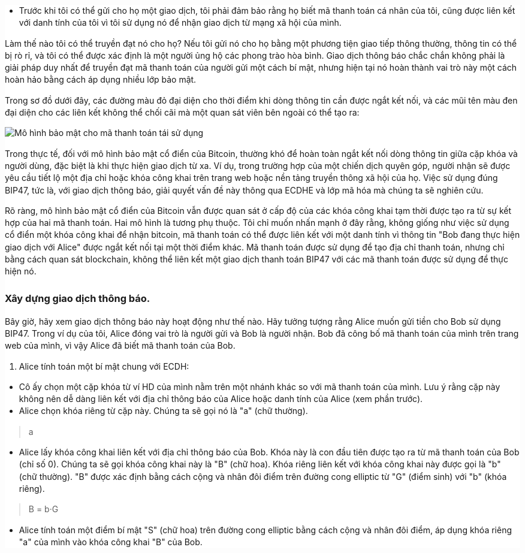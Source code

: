 - Trước khi tôi có thể gửi cho họ một giao dịch, tôi phải đảm bảo rằng họ biết mã thanh toán cá nhân của tôi, cũng được liên kết với danh tính của tôi vì tôi sử dụng nó để nhận giao dịch từ mạng xã hội của mình.

Làm thế nào tôi có thể truyền đạt nó cho họ? Nếu tôi gửi nó cho họ bằng một phương tiện giao tiếp thông thường, thông tin có thể bị rò rỉ, và tôi có thể được xác định là một người ủng hộ các phong trào hòa bình.
Giao dịch thông báo chắc chắn không phải là giải pháp duy nhất để truyền đạt mã thanh toán của người gửi một cách bí mật, nhưng hiện tại nó hoàn thành vai trò này một cách hoàn hảo bằng cách áp dụng nhiều lớp bảo mật.

Trong sơ đồ dưới đây, các đường màu đỏ đại diện cho thời điểm khi dòng thông tin cần được ngắt kết nối, và các mũi tên màu đen đại diện cho các liên kết không thể chối cãi mà một quan sát viên bên ngoài có thể tạo ra:

![Mô hình bảo mật cho mã thanh toán tái sử dụng](assets/15.webp)

Trong thực tế, đối với mô hình bảo mật cổ điển của Bitcoin, thường khó để hoàn toàn ngắt kết nối dòng thông tin giữa cặp khóa và người dùng, đặc biệt là khi thực hiện giao dịch từ xa. Ví dụ, trong trường hợp của một chiến dịch quyên góp, người nhận sẽ được yêu cầu tiết lộ một địa chỉ hoặc khóa công khai trên trang web hoặc nền tảng truyền thông xã hội của họ. Việc sử dụng đúng BIP47, tức là, với giao dịch thông báo, giải quyết vấn đề này thông qua ECDHE và lớp mã hóa mà chúng ta sẽ nghiên cứu.

Rõ ràng, mô hình bảo mật cổ điển của Bitcoin vẫn được quan sát ở cấp độ của các khóa công khai tạm thời được tạo ra từ sự kết hợp của hai mã thanh toán. Hai mô hình là tương phụ thuộc. Tôi chỉ muốn nhấn mạnh ở đây rằng, không giống như việc sử dụng cổ điển một khóa công khai để nhận bitcoin, mã thanh toán có thể được liên kết với một danh tính vì thông tin "Bob đang thực hiện giao dịch với Alice" được ngắt kết nối tại một thời điểm khác. Mã thanh toán được sử dụng để tạo địa chỉ thanh toán, nhưng chỉ bằng cách quan sát blockchain, không thể liên kết một giao dịch thanh toán BIP47 với các mã thanh toán được sử dụng để thực hiện nó.

### Xây dựng giao dịch thông báo.

Bây giờ, hãy xem giao dịch thông báo này hoạt động như thế nào. Hãy tưởng tượng rằng Alice muốn gửi tiền cho Bob sử dụng BIP47. Trong ví dụ của tôi, Alice đóng vai trò là người gửi và Bob là người nhận. Bob đã công bố mã thanh toán của mình trên trang web của mình, vì vậy Alice đã biết mã thanh toán của Bob.

1. Alice tính toán một bí mật chung với ECDH:

- Cô ấy chọn một cặp khóa từ ví HD của mình nằm trên một nhánh khác so với mã thanh toán của mình. Lưu ý rằng cặp này không nên dễ dàng liên kết với địa chỉ thông báo của Alice hoặc danh tính của Alice (xem phần trước).
- Alice chọn khóa riêng từ cặp này. Chúng ta sẽ gọi nó là "a" (chữ thường).

> a

- Alice lấy khóa công khai liên kết với địa chỉ thông báo của Bob. Khóa này là con đầu tiên được tạo ra từ mã thanh toán của Bob (chỉ số 0). Chúng ta sẽ gọi khóa công khai này là "B" (chữ hoa). Khóa riêng liên kết với khóa công khai này được gọi là "b" (chữ thường). "B" được xác định bằng cách cộng và nhân đôi điểm trên đường cong elliptic từ "G" (điểm sinh) với "b" (khóa riêng).

> B = b·G

- Alice tính toán một điểm bí mật "S" (chữ hoa) trên đường cong elliptic bằng cách cộng và nhân đôi điểm, áp dụng khóa riêng "a" của mình vào khóa công khai "B" của Bob.
